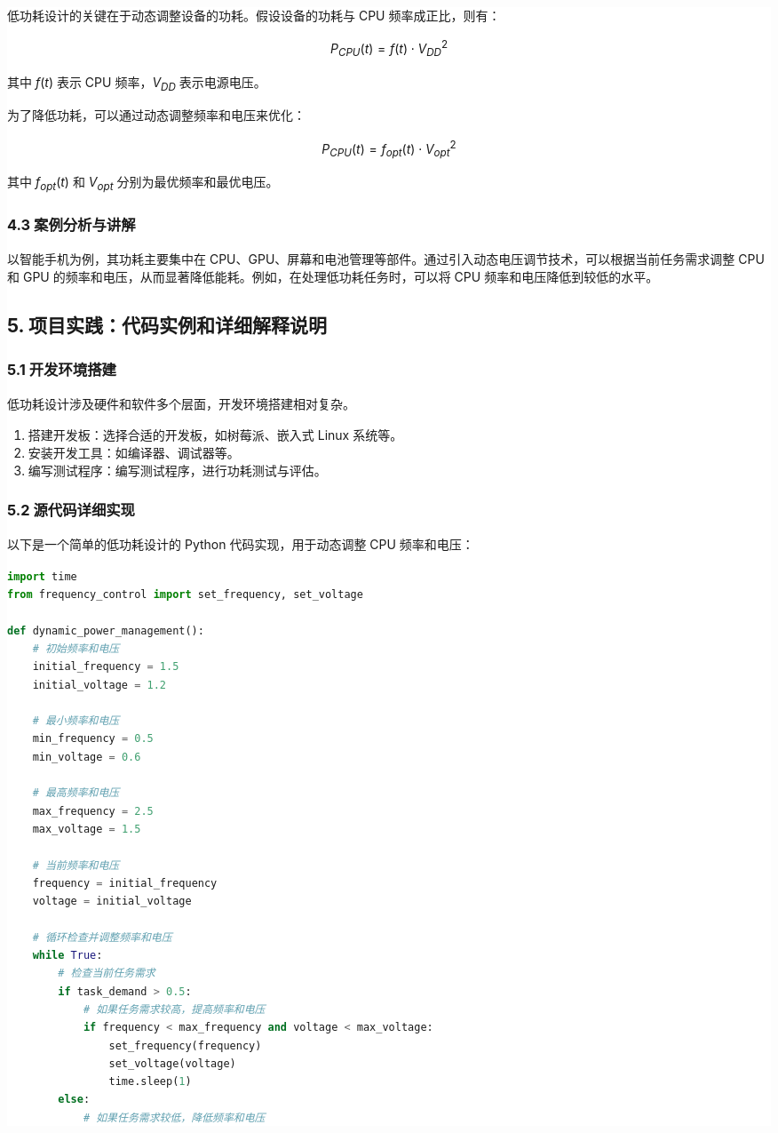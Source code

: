 低功耗设计的关键在于动态调整设备的功耗。假设设备的功耗与 CPU 频率成正比，则有：

$$
P_{CPU}(t) = f(t) \cdot V_{DD}^2
$$

其中 $f(t)$ 表示 CPU 频率，$V_{DD}$ 表示电源电压。

为了降低功耗，可以通过动态调整频率和电压来优化：

$$
P_{CPU}(t) = f_{opt}(t) \cdot V_{opt}^2
$$

其中 $f_{opt}(t)$ 和 $V_{opt}$ 分别为最优频率和最优电压。

### 4.3 案例分析与讲解

以智能手机为例，其功耗主要集中在 CPU、GPU、屏幕和电池管理等部件。通过引入动态电压调节技术，可以根据当前任务需求调整 CPU 和 GPU 的频率和电压，从而显著降低能耗。例如，在处理低功耗任务时，可以将 CPU 频率和电压降低到较低的水平。

## 5. 项目实践：代码实例和详细解释说明

### 5.1 开发环境搭建

低功耗设计涉及硬件和软件多个层面，开发环境搭建相对复杂。

1. 搭建开发板：选择合适的开发板，如树莓派、嵌入式 Linux 系统等。
2. 安装开发工具：如编译器、调试器等。
3. 编写测试程序：编写测试程序，进行功耗测试与评估。

### 5.2 源代码详细实现

以下是一个简单的低功耗设计的 Python 代码实现，用于动态调整 CPU 频率和电压：

```python
import time
from frequency_control import set_frequency, set_voltage

def dynamic_power_management():
    # 初始频率和电压
    initial_frequency = 1.5
    initial_voltage = 1.2

    # 最小频率和电压
    min_frequency = 0.5
    min_voltage = 0.6

    # 最高频率和电压
    max_frequency = 2.5
    max_voltage = 1.5

    # 当前频率和电压
    frequency = initial_frequency
    voltage = initial_voltage

    # 循环检查并调整频率和电压
    while True:
        # 检查当前任务需求
        if task_demand > 0.5:
            # 如果任务需求较高，提高频率和电压
            if frequency < max_frequency and voltage < max_voltage:
                set_frequency(frequency)
                set_voltage(voltage)
                time.sleep(1)
        else:
            # 如果任务需求较低，降低频率和电压
```